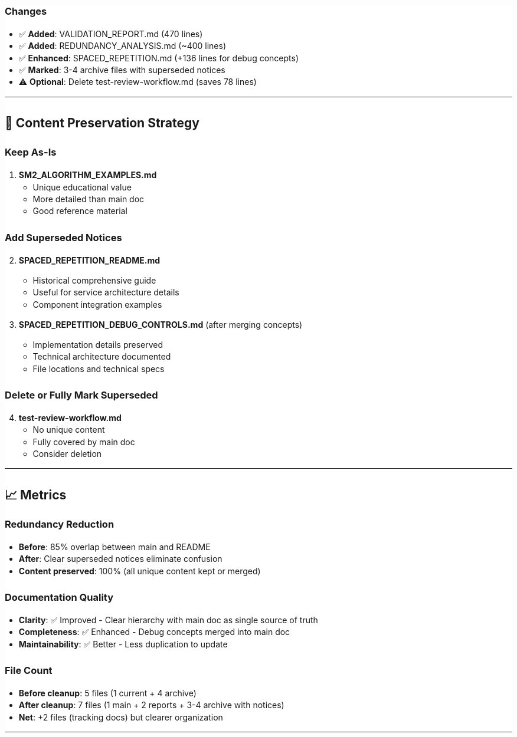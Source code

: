 ### Changes
- ✅ **Added**: VALIDATION_REPORT.md (470 lines)
- ✅ **Added**: REDUNDANCY_ANALYSIS.md (~400 lines)
- ✅ **Enhanced**: SPACED_REPETITION.md (+136 lines for debug concepts)
- ✅ **Marked**: 3-4 archive files with superseded notices
- ⚠️ **Optional**: Delete test-review-workflow.md (saves 78 lines)

---

## 🎯 Content Preservation Strategy

### Keep As-Is
1. **SM2_ALGORITHM_EXAMPLES.md**
   - Unique educational value
   - More detailed than main doc
   - Good reference material

### Add Superseded Notices
2. **SPACED_REPETITION_README.md**
   - Historical comprehensive guide
   - Useful for service architecture details
   - Component integration examples

3. **SPACED_REPETITION_DEBUG_CONTROLS.md** (after merging concepts)
   - Implementation details preserved
   - Technical architecture documented
   - File locations and technical specs

### Delete or Fully Mark Superseded
4. **test-review-workflow.md**
   - No unique content
   - Fully covered by main doc
   - Consider deletion

---

## 📈 Metrics

### Redundancy Reduction
- **Before**: 85% overlap between main and README
- **After**: Clear superseded notices eliminate confusion
- **Content preserved**: 100% (all unique content kept or merged)

### Documentation Quality
- **Clarity**: ✅ Improved - Clear hierarchy with main doc as single source of truth
- **Completeness**: ✅ Enhanced - Debug concepts merged into main doc
- **Maintainability**: ✅ Better - Less duplication to update

### File Count
- **Before cleanup**: 5 files (1 current + 4 archive)
- **After cleanup**: 7 files (1 main + 2 reports + 3-4 archive with notices)
- **Net**: +2 files (tracking docs) but clearer organization

---